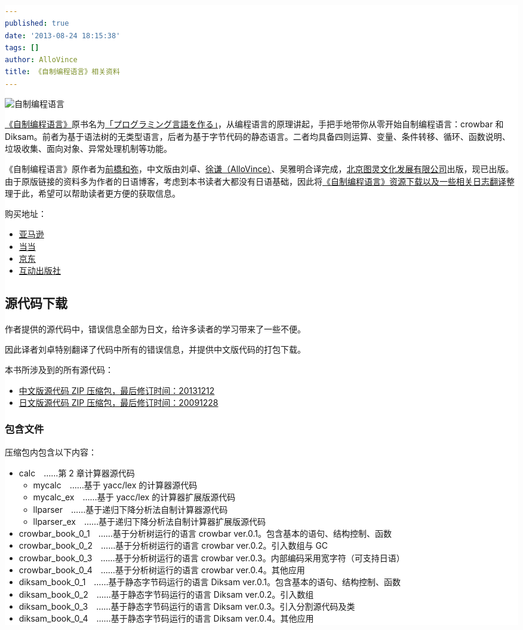 ```yaml
---
published: true
date: '2013-08-24 18:15:38'
tags: []
author: AlloVince
title: 《自制编程语言》相关资料
---
```


![自制编程语言](http://ec4.images-amazon.com/images/I/61JwHQaIoZL._SL500_AA300_.jpg)

[《自制编程语言》](http://www.ituring.com.cn/book/1159)原书名为[「プログラミング言語を作る」](http://www.amazon.co.jp/dp/4774138959/)，从编程语言的原理讲起，手把手地带你从零开始自制编程语言：crowbar 和 Diksam。前者为基于语法树的无类型语言，后者为基于字节代码的静态语言。二者均具备四则运算、变量、条件转移、循环、函数说明、垃圾收集、面向对象、异常处理机制等功能。 

《自制编程语言》原作者为[前橋和弥](http://kmaebashi.com/)，中文版由刘卓、[徐谦（AlloVince）](http://avnpc.com/)、吴雅明合译完成，[北京图灵文化发展有限公司](http://www.ituring.com.cn/)出版，现已出版。由于原版链接的资料多为作者的日语博客，考虑到本书读者大都没有日语基础，因此将[《自制编程语言》资源下载以及一些相关日志翻译](http://avnpc.com/pages/devlang)整理于此，希望可以帮助读者更方便的获取信息。

购买地址：

- [亚马逊](http://www.amazon.cn/dp/B00GAUNDYY/)
- [当当](http://product.dangdang.com/23363722.html)
- [京东](http://item.jd.com/11352448.html)
- [互动出版社](http://product.china-pub.com/3768792)


## 源代码下载 

作者提供的源代码中，错误信息全部为日文，给许多读者的学习带来了一些不便。

因此译者刘卓特别翻译了代码中所有的错误信息，并提供中文版代码的打包下载。

本书所涉及到的所有源代码：

- [中文版源代码 ZIP 压缩包，最后修订时间：20131212](https://static.avnpc.com/devlang/win_sjis_zh_20131212.zip)
- [日文版源代码 ZIP 压缩包，最后修订时间：20091228](https://static.avnpc.com/devlang/win_sjis_20091228.zip)


### 包含文件

压缩包内包含以下内容：

- calc　……第 2 章计算器源代码
    - mycalc　……基于 yacc/lex 的计算器源代码
    - mycalc_ex　……基于 yacc/lex 的计算器扩展版源代码
    - llparser　……基于递归下降分析法自制计算器源代码
    - llparser_ex　……基于递归下降分析法自制计算器扩展版源代码
- crowbar_book_0_1　……基于分析树运行的语言 crowbar ver.0.1。包含基本的语句、结构控制、函数
- crowbar_book_0_2　……基于分析树运行的语言 crowbar ver.0.2。引入数组与 GC
- crowbar_book_0_3　……基于分析树运行的语言 crowbar ver.0.3。内部编码采用宽字符（可支持日语）
- crowbar_book_0_4　……基于分析树运行的语言 crowbar ver.0.4。其他应用
- diksam_book_0_1　……基于静态字节码运行的语言 Diksam ver.0.1。包含基本的语句、结构控制、函数
- diksam_book_0_2　……基于静态字节码运行的语言 Diksam ver.0.2。引入数组
- diksam_book_0_3　……基于静态字节码运行的语言 Diksam ver.0.3。引入分割源代码及类
- diksam_book_0_4　……基于静态字节码运行的语言 Diksam ver.0.4。其他应用
